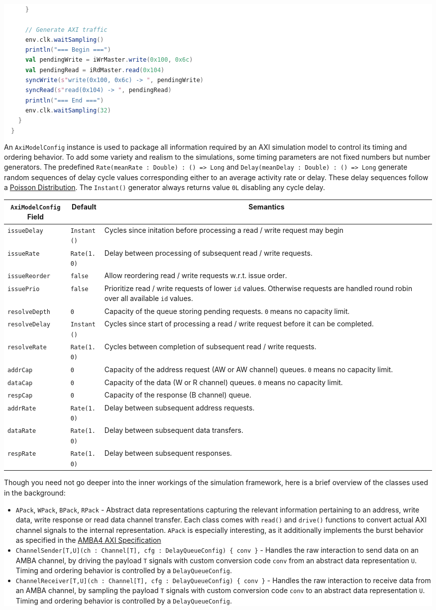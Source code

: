 ```scala
      }

      // Generate AXI traffic
      env.clk.waitSampling()
      println("=== Begin ===")
      val pendingWrite = iWrMaster.write(0x100, 0x6c)
      val pendingRead = iRdMaster.read(0x104)
      syncWrite(s"write(0x100, 0x6c) -> ", pendingWrite)
      syncRead(s"read(0x104) -> ", pendingRead)
      println("=== End ===")
      env.clk.waitSampling(32)
    }
  }
```

An `AxiModelConfig` instance is used to package all information required by an AXI simulation model to control its timing and ordering behavior. To add some variety and realism to the simulations, some timing parameters are not fixed numbers but number generators. The predefined `Rate(meanRate : Double) : () => Long` and `Delay(meanDelay : Double) : () => Long` generate random sequences of delay cycle values corresponding either to an average activity rate or delay. These delay sequences follow a [Poisson Distribution](https://en.wikipedia.org/wiki/Poisson_distribution). The `Instant()` generator always returns value `0L` disabling any cycle delay.

| `AxiModelConfig` Field | Default | Semantics |
| ------------------------ | ------- | --------- |
| `issueDelay` | `Instant()` | Cycles since initation before processing a read / write request may begin |
| `issueRate` | `Rate(1.0)` | Delay between processing of subsequent read / write requests. |
| `issueReorder` | `false` | Allow reordering read / write requests w.r.t. issue order. |
| `issuePrio` | `false` | Prioritize read / write requests of lower `id` values. Otherwise requests are handled round robin over all available `id` values. |
| `resolveDepth` | `0` | Capacity of the queue storing pending requests. `0` means no capacity limit. |
| `resolveDelay` | `Instant()` | Cycles since start of processing a read / write request before it can be completed. |
| `resolveRate` | `Rate(1.0)` | Cycles between completion of subsequent read / write requests. |
| `addrCap` | `0` | Capacity of the address request (AW or AW channel) queues. `0` means no capacity limit. |
| `dataCap` | `0` | Capacity of the data (W or R channel) queues. `0` means no capacity limit. |
| `respCap` | `0` | Capacity of the response (B channel) queue. |
| `addrRate` | `Rate(1.0)` | Delay between subsequent address requests. |
| `dataRate` | `Rate(1.0)` | Delay between subsequent data transfers. |
| `respRate` | `Rate(1.0)` | Delay between subsequent responses. |

Though you need not go deeper into the inner workings of the simulation framework, here is a brief overview of the classes used in the background:
* `APack`, `WPack`, `BPack`, `RPack` - Abstract data representations capturing the relevant information pertaining to an address, write data, write response or read data channel transfer. Each class comes with `read()` and `drive()` functions to convert actual AXI channel signals to the internal representation. `APack` is especially interesting, as it additionally implements the burst behavior as specified in the [AMBA4 AXI Specification](https://developer.arm.com/docs/ihi0022/latest)
* `ChannelSender[T,U](ch : Channel[T], cfg : DelayQueueConfig) { conv }` - Handles the raw interaction to send data on an AMBA channel, by driving the payload `T` signals with custom conversion code `conv` from an abstract data representation `U`. Timing and ordering behavior is controlled by a `DelayQueueConfig`.
* `ChannelReceiver[T,U](ch : Channel[T], cfg : DelayQueueConfig) { conv }` - Handles the raw interaction to receive data from an AMBA channel, by sampling the payload `T` signals with custom conversion code `conv` to an abstract data representation `U`. Timing and ordering behavior is controlled by a `DelayQueueConfig`.